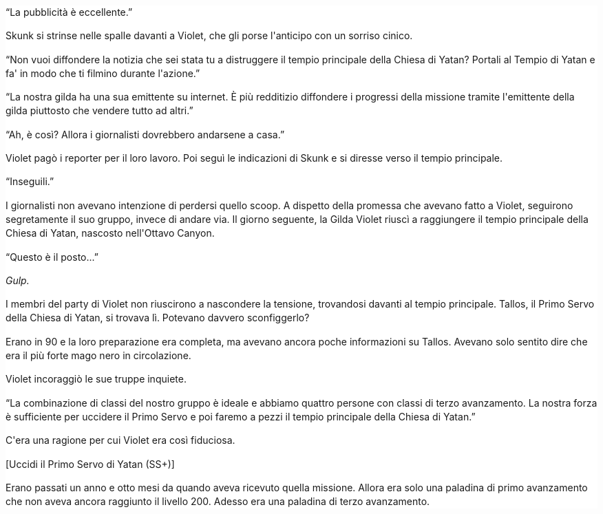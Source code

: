 
“La pubblicità è eccellente.”


Skunk si strinse nelle spalle davanti a Violet, che gli porse l'anticipo con un sorriso cinico.


“Non vuoi diffondere la notizia che sei stata tu a distruggere il tempio principale della Chiesa di Yatan? Portali al Tempio di Yatan e fa' in modo che ti filmino durante l'azione.”


“La nostra gilda ha una sua emittente su internet. È più redditizio diffondere i progressi della missione tramite l'emittente della gilda piuttosto che vendere tutto ad altri.”


“Ah, è così? Allora i giornalisti dovrebbero andarsene a casa.”


Violet pagò i reporter per il loro lavoro. Poi seguì le indicazioni di Skunk e si diresse verso il tempio principale.


“Inseguili.”


I giornalisti non avevano intenzione di perdersi quello scoop. A dispetto della promessa che avevano fatto a Violet, seguirono segretamente il suo gruppo, invece di andare via. Il giorno seguente, la Gilda Violet riuscì a raggiungere il tempio principale della Chiesa di Yatan, nascosto nell'Ottavo Canyon.


“Questo è il posto...”


<em>Gulp.</em>


I membri del party di Violet non riuscirono a nascondere la tensione, trovandosi davanti al tempio principale. Tallos, il Primo Servo della Chiesa di Yatan, si trovava lì. Potevano davvero sconfiggerlo?


Erano in 90 e la loro preparazione era completa, ma avevano ancora poche informazioni su Tallos. Avevano solo sentito dire che era il più forte mago nero in circolazione.


Violet incoraggiò le sue truppe inquiete.


“La combinazione di classi del nostro gruppo è ideale e abbiamo quattro persone con classi di terzo avanzamento. La nostra forza è sufficiente per uccidere il Primo Servo e poi faremo a pezzi il tempio principale della Chiesa di Yatan.”


C'era una ragione per cui Violet era così fiduciosa.






[Uccidi il Primo Servo di Yatan (SS+)]






Erano passati un anno e otto mesi da quando aveva ricevuto quella missione. Allora era solo una paladina di primo avanzamento che non aveva ancora raggiunto il livello 200. Adesso era una paladina di terzo avanzamento.
